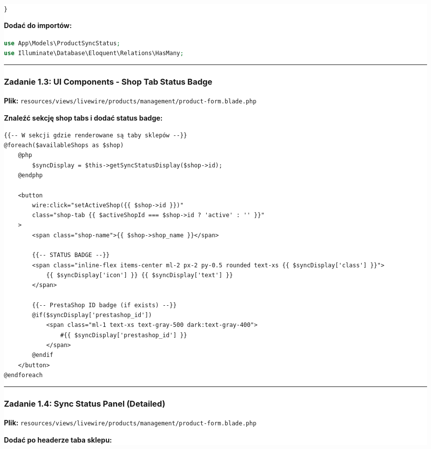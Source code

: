 ```php
}
```

**Dodać do importów:**
```php
use App\Models\ProductSyncStatus;
use Illuminate\Database\Eloquent\Relations\HasMany;
```

---

### Zadanie 1.3: UI Components - Shop Tab Status Badge

**Plik:** `resources/views/livewire/products/management/product-form.blade.php`

**Znaleźć sekcję shop tabs i dodać status badge:**

```blade
{{-- W sekcji gdzie renderowane są taby sklepów --}}
@foreach($availableShops as $shop)
    @php
        $syncDisplay = $this->getSyncStatusDisplay($shop->id);
    @endphp

    <button
        wire:click="setActiveShop({{ $shop->id }})"
        class="shop-tab {{ $activeShopId === $shop->id ? 'active' : '' }}"
    >
        <span class="shop-name">{{ $shop->shop_name }}</span>

        {{-- STATUS BADGE --}}
        <span class="inline-flex items-center ml-2 px-2 py-0.5 rounded text-xs {{ $syncDisplay['class'] }}">
            {{ $syncDisplay['icon'] }} {{ $syncDisplay['text'] }}
        </span>

        {{-- PrestaShop ID badge (if exists) --}}
        @if($syncDisplay['prestashop_id'])
            <span class="ml-1 text-xs text-gray-500 dark:text-gray-400">
                #{{ $syncDisplay['prestashop_id'] }}
            </span>
        @endif
    </button>
@endforeach
```

---

### Zadanie 1.4: Sync Status Panel (Detailed)

**Plik:** `resources/views/livewire/products/management/product-form.blade.php`

**Dodać po headerze taba sklepu:**

